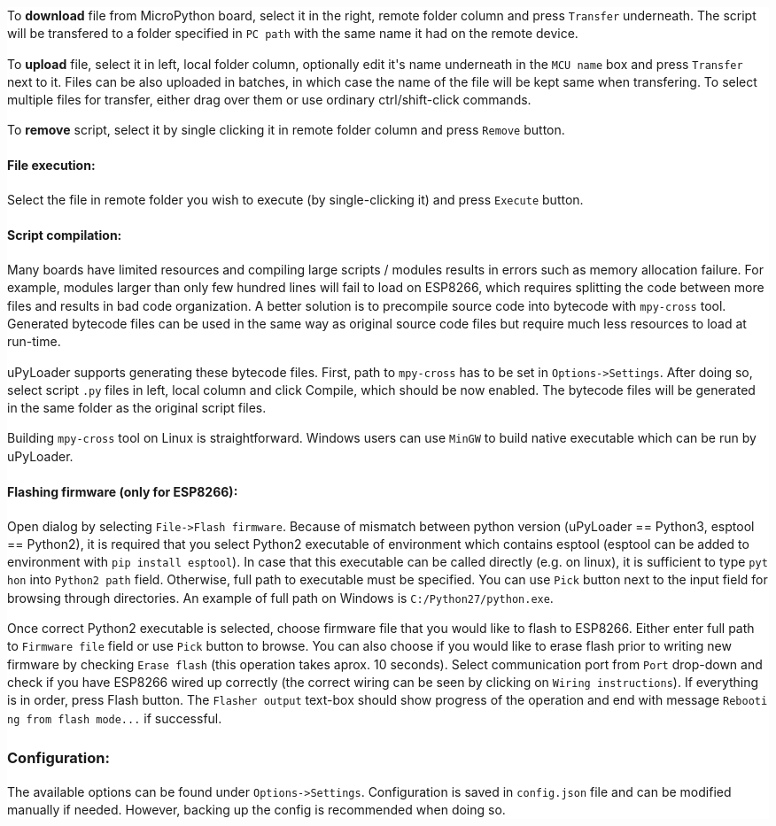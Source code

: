 To **download** file from MicroPython board, select it in the right, remote folder column and press `Transfer` underneath. The script will be transfered to a folder specified in `PC path` with the same name it had on the remote device. 

To **upload** file, select it in left, local folder column, optionally edit it's name underneath in the `MCU name` box and press `Transfer` next to it. Files can be also uploaded in batches, in which case the name of the file will be kept same when transfering. To select multiple files for transfer, either drag over them or use ordinary ctrl/shift-click commands.

To **remove** script, select it by single clicking it in remote folder column and press `Remove` button.

#### File execution:
Select the file in remote folder you wish to execute (by single-clicking it) and press `Execute` button.

#### Script compilation:
Many boards have limited resources and compiling large scripts / modules results in errors such as memory allocation failure. For example, modules larger than only few hundred lines will fail to load on ESP8266, which requires splitting the code between more files and results in bad code organization. A better solution is to precompile source code into bytecode with `mpy-cross` tool. Generated bytecode files can be used in the same way as original source code files but require much less resources to load at run-time. 

uPyLoader supports generating these bytecode files. First, path to `mpy-cross` has to be set in `Options->Settings`. After doing so, select script `.py` files in left, local column and click Compile, which should be now enabled. The bytecode files will be generated in the same folder as the original script files.

Building `mpy-cross` tool on Linux is straightforward. Windows users can use `MinGW` to build native executable which can be run by uPyLoader.

#### Flashing firmware (only for ESP8266):
Open dialog by selecting `File->Flash firmware`. Because of mismatch between python version (uPyLoader == Python3, esptool == Python2), it is required that you select Python2 executable of environment which contains esptool (esptool can be added to environment with `pip install esptool`). In case that this executable can be called directly (e.g. on linux), it is sufficient to type `python` into `Python2 path` field. Otherwise, full path to executable must be specified. You can use `Pick` button next to the input field for browsing through directories. An example of full path on Windows is `C:/Python27/python.exe`.

Once correct Python2 executable is selected, choose firmware file that you would like to flash to ESP8266. Either enter full path to `Firmware file` field or use `Pick` button to browse. You can also choose if you would like to erase flash prior to writing new firmware by checking `Erase flash` (this operation takes aprox. 10 seconds). Select communication port from `Port` drop-down and check if you have ESP8266 wired up correctly (the correct wiring can be seen by clicking on `Wiring instructions`). If everything is in order, press Flash button. The `Flasher output` text-box should show progress of the operation and end with message `Rebooting from flash mode...` if successful.

### Configuration:
The available options can be found under `Options->Settings`. 
Configuration is saved in `config.json` file and can be modified manually if needed. However, backing up the config is recommended when doing so.
